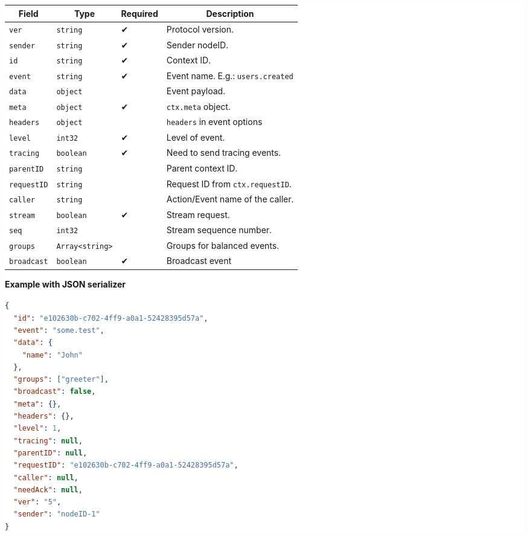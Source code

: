 | Field       | Type            | Required | Description                         |
| ----------- | --------------- | -------- | ----------------------------------- |
| `ver`       | `string`        | ✔        | Protocol version.                   |
| `sender`    | `string`        | ✔        | Sender nodeID.                      |
| `id`        | `string`        | ✔        | Context ID.                         |
| `event`     | `string`        | ✔        | Event name. E.g.: `users.created`   |
| `data`      | `object`        |          | Event payload.                      |
| `meta`      | `object`        | ✔        | `ctx.meta` object.                  |
| `headers`   | `object`        |          | `headers` in event options          |
| `level`     | `int32`         | ✔        | Level of event.                     |
| `tracing`   | `boolean`       | ✔        | Need to send tracing events.        |
| `parentID`  | `string`        |          | Parent context ID.                  |
| `requestID` | `string`        |          | Request ID from `ctx.requestID`.    |
| `caller`    | `string`        |          | Action/Event name of the caller.    |
| `stream`    | `boolean`       | ✔        | Stream request.                     |
| `seq`       | `int32`         |          | Stream sequence number.             |
| `groups`    | `Array<string>` |          | Groups for balanced events.         |
| `broadcast` | `boolean`       | ✔        | Broadcast event                     |

**Example with JSON serializer**

```json
{
  "id": "e102630b-c702-4ff9-a0a1-52428395d57a",
  "event": "some.test",
  "data": {
    "name": "John"
  },
  "groups": ["greeter"],
  "broadcast": false,
  "meta": {},
  "headers": {},
  "level": 1,
  "tracing": null,
  "parentID": null,
  "requestID": "e102630b-c702-4ff9-a0a1-52428395d57a",
  "caller": null,
  "needAck": null,
  "ver": "5",
  "sender": "nodeID-1"
}
```
